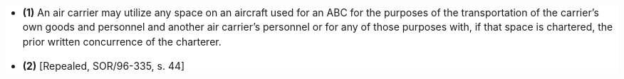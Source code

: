 - **(1)** An air carrier may utilize any space on an aircraft used for an ABC for the purposes of the transportation of the carrier’s own goods and personnel and another air carrier’s personnel or for any of those purposes with, if that space is chartered, the prior written concurrence of the charterer.

- **(2)** [Repealed, SOR/96-335, s. 44]
